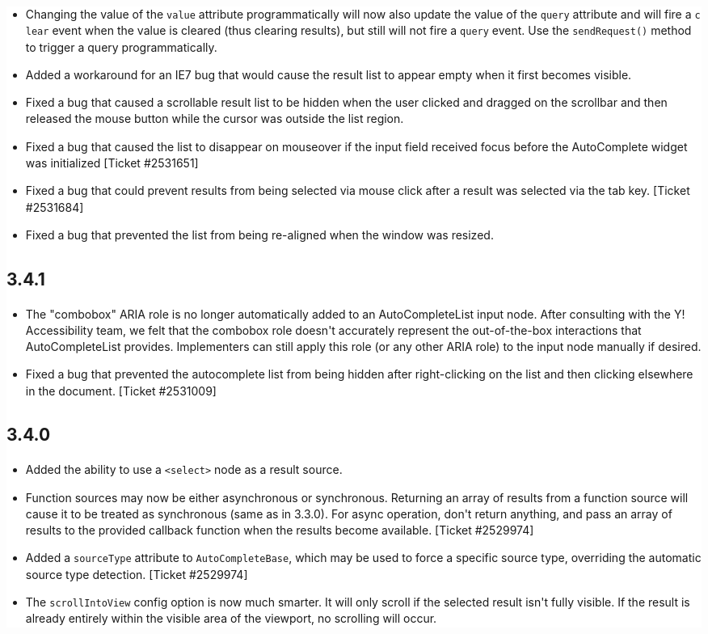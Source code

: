 * Changing the value of the `value` attribute programmatically will now also
  update the value of the `query` attribute and will fire a `clear` event when
  the value is cleared (thus clearing results), but still will not fire a
  `query` event. Use the `sendRequest()` method to trigger a query
  programmatically.

* Added a workaround for an IE7 bug that would cause the result list to appear
  empty when it first becomes visible.

* Fixed a bug that caused a scrollable result list to be hidden when the user
  clicked and dragged on the scrollbar and then released the mouse button while
  the cursor was outside the list region.

* Fixed a bug that caused the list to disappear on mouseover if the input field
  received focus before the AutoComplete widget was initialized
  [Ticket #2531651]

* Fixed a bug that could prevent results from being selected via mouse click
  after a result was selected via the tab key. [Ticket #2531684]

* Fixed a bug that prevented the list from being re-aligned when the window was
  resized.


3.4.1
-----

* The "combobox" ARIA role is no longer automatically added to an
  AutoCompleteList input node. After consulting with the Y! Accessibility
  team, we felt that the combobox role doesn't accurately represent the
  out-of-the-box interactions that AutoCompleteList provides. Implementers can
  still apply this role (or any other ARIA role) to the input node manually if
  desired.

* Fixed a bug that prevented the autocomplete list from being hidden after
  right-clicking on the list and then clicking elsewhere in the document.
  [Ticket #2531009]


3.4.0
-----

* Added the ability to use a `<select>` node as a result source.

* Function sources may now be either asynchronous or synchronous. Returning
  an array of results from a function source will cause it to be treated as
  synchronous (same as in 3.3.0). For async operation, don't return anything,
  and pass an array of results to the provided callback function when the
  results become available. [Ticket #2529974]

* Added a `sourceType` attribute to `AutoCompleteBase`, which may be used to
  force a specific source type, overriding the automatic source type
  detection. [Ticket #2529974]

* The `scrollIntoView` config option is now much smarter. It will only scroll
  if the selected result isn't fully visible. If the result is already
  entirely within the visible area of the viewport, no scrolling will occur.


[#981]: https://github.com/yui/yui3/issues/981